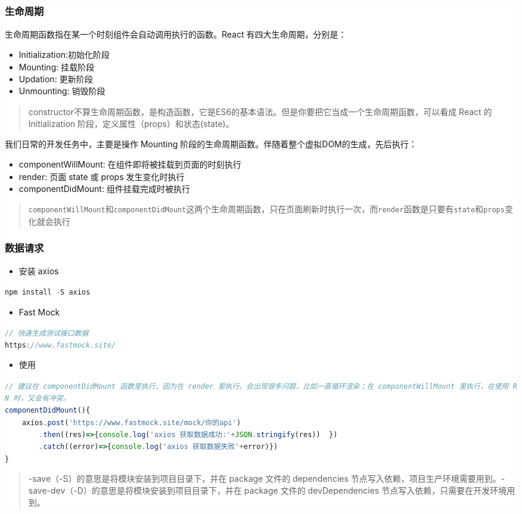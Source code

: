 ### 生命周期

生命周期函数指在某一个时刻组件会自动调用执行的函数。React 有四大生命周期，分别是：
- Initialization:初始化阶段
- Mounting: 挂载阶段
- Updation: 更新阶段
- Unmounting: 销毁阶段

> constructor不算生命周期函数，是构造函数，它是ES6的基本语法。但是你要把它当成一个生命周期函数，可以看成 React 的 Initialization 阶段，定义属性（props）和状态(state)。

我们日常的开发任务中，主要是操作 Mounting 阶段的生命周期函数。伴随着整个虚拟DOM的生成，先后执行：
- componentWillMount: 在组件即将被挂载到页面的时刻执行
- render: 页面 state 或 props 发生变化时执行
- componentDidMount: 组件挂载完成时被执行

> `componentWillMount`和`componentDidMount`这两个生命周期函数，只在页面刷新时执行一次，而`render`函数是只要有`state`和`props`变化就会执行

### 数据请求

- 安装 axios
```js
npm install -S axios
```
- Fast Mock
```js
// 快速生成测试接口数据
https://www.fastmock.site/
```
- 使用
```jsx
// 建议在 componentDidMount 函数里执行，因为在 render 里执行，会出现很多问题，比如一直循环渲染；在 componentWillMount 里执行，在使用 RN 时，又会有冲突。
componentDidMount(){
    axios.post('https://www.fastmock.site/mock/你的api')
        .then((res)=>{console.log('axios 获取数据成功:'+JSON.stringify(res))  })
        .catch((error)=>{console.log('axios 获取数据失败'+error)})
}
```

> -save（-S）的意思是将模块安装到项目目录下，并在 package 文件的 dependencies 节点写入依赖，项目生产环境需要用到。-save-dev（-D）的意思是将模块安装到项目目录下，并在 package 文件的  devDependencies 节点写入依赖，只需要在开发环境用到。